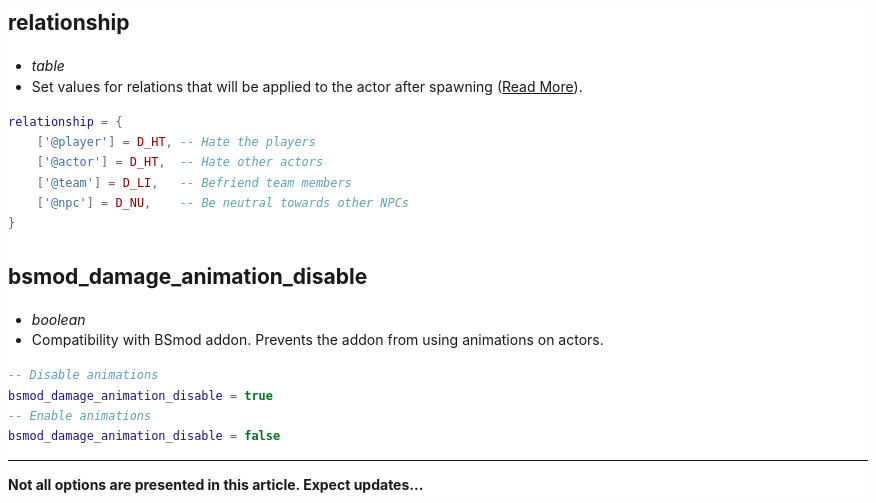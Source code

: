 ## relationship
- *table*
- Set values for relations that will be applied to the actor after spawning ([Read More](https://wiki.facepunch.com/gmod/Enums/D)). 
```lua
relationship = {
	['@player'] = D_HT,	-- Hate the players
	['@actor'] = D_HT,	-- Hate other actors
	['@team'] = D_LI,	-- Befriend team members
	['@npc'] = D_NU,	-- Be neutral towards other NPCs
}
```

## bsmod_damage_animation_disable
- *boolean*
- Compatibility with BSmod addon. Prevents the addon from using animations on actors.
```lua
-- Disable animations
bsmod_damage_animation_disable = true
-- Enable animations
bsmod_damage_animation_disable = false
```

---

**Not all options are presented in this article. Expect updates...**